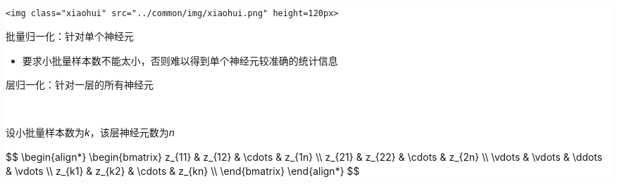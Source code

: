     <img class="xiaohui" src="../common/img/xiaohui.png" height=120px>
</div>

批量归一化：针对单个神经元

-   要求小批量样本数不能太小，否则难以得到单个神经元较准确的统计信息

层归一化：针对一层的所有神经元

</br>

设小批量样本数为$k$，该层神经元数为$n$

<div>
    $$
        \begin{align*}
            \begin{bmatrix}
                z_{11} & z_{12} & \cdots & z_{1n} \\
                z_{21} & z_{22} & \cdots & z_{2n} \\
                \vdots & \vdots & \ddots & \vdots \\
                z_{k1} & z_{k2} & \cdots & z_{kn} \\
            \end{bmatrix}
        \end{align*}
    $$
</div>
